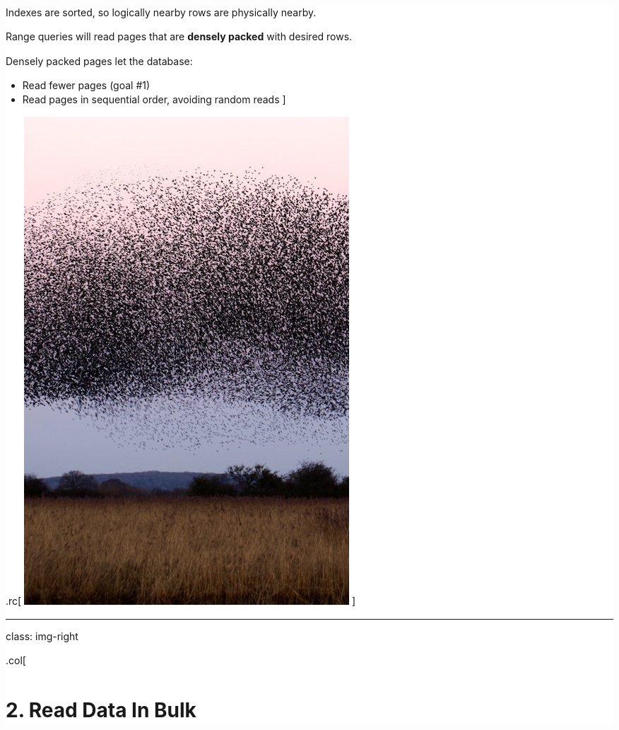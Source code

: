 Indexes are sorted, so logically nearby rows are physically nearby.

Range queries will read pages that are **densely packed** with desired rows.

Densely packed pages let the database:
- Read fewer pages (goal #1)
- Read pages in sequential order, avoiding random reads
]

.rc[
![Starlings](james-wainscoat-521741-unsplash.jpg)
]

---
class: img-right

.col[
# 2. Read Data In Bulk
